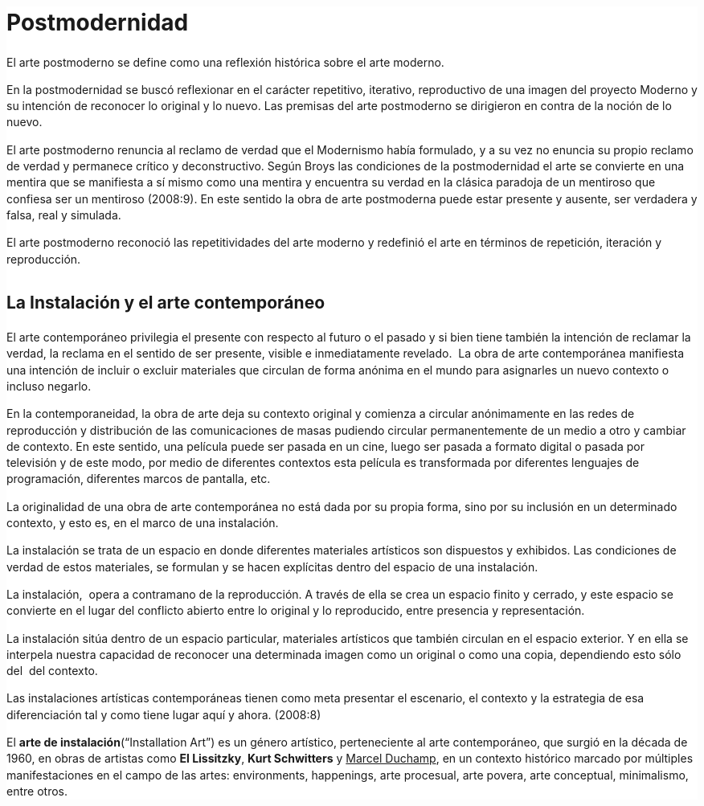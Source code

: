#   Postmodernidad

El arte postmoderno se define como una reflexión histórica sobre el arte moderno.
	
En la postmodernidad se buscó reflexionar en el carácter repetitivo, iterativo, reproductivo de una imagen del proyecto Moderno y su intención de reconocer lo original y lo nuevo. Las premisas del arte postmoderno se dirigieron en contra de la noción de lo nuevo.

El arte postmoderno renuncia al reclamo de verdad que el Modernismo había formulado, y a su vez no enuncia su propio reclamo de verdad y permanece crítico y deconstructivo. Según Broys las condiciones de la postmodernidad el arte se convierte en una mentira que se manifiesta a sí mismo como una mentira y encuentra su verdad en la clásica paradoja de un mentiroso que confiesa ser un mentiroso (2008:9). En este sentido la obra de arte postmoderna puede estar presente y ausente, ser verdadera y falsa, real y simulada.
	
El arte postmoderno reconoció las repetitividades del arte moderno y redefinió el arte en términos de repetición, iteración y reproducción.

## La Instalación y el arte contemporáneo

El arte contemporáneo privilegia el presente con respecto al futuro o el pasado y si bien tiene también la intención de reclamar la verdad, la reclama en el sentido de ser presente, visible e inmediatamente revelado.  La obra de arte contemporánea manifiesta una intención de incluir o excluir materiales que circulan de forma anónima en el mundo para asignarles un nuevo contexto o incluso negarlo.

En la contemporaneidad, la obra de arte deja su contexto original y comienza a circular anónimamente en las redes de reproducción y distribución de las comunicaciones de masas pudiendo circular permanentemente de un medio a otro y cambiar de contexto. En este sentido, una película puede ser pasada en un cine, luego ser pasada a formato digital o pasada por televisión y de este modo, por medio de diferentes contextos esta película es transformada por diferentes lenguajes de programación, diferentes marcos de pantalla, etc. 
	
La originalidad de una obra de arte contemporánea no está dada por su propia forma, sino por su inclusión en un determinado contexto, y esto es, en el marco de una instalación.

La instalación se trata de un espacio en donde diferentes materiales artísticos son dispuestos y exhibidos. Las condiciones de verdad de estos materiales, se formulan y se hacen explícitas dentro del espacio de una instalación.
	
La instalación,  opera a contramano de la reproducción. A través de ella se crea un espacio finito y cerrado, y este espacio se convierte en el lugar del conflicto abierto entre lo original y lo reproducido, entre presencia y representación.
	
La instalación sitúa dentro de un espacio particular, materiales artísticos que también circulan en el espacio exterior. Y en ella se interpela nuestra capacidad de reconocer una determinada imagen como un original o como una copia, dependiendo esto sólo del  del contexto. 
	
Las instalaciones artísticas contemporáneas tienen como meta presentar el escenario, el contexto y la estrategia de esa diferenciación tal y como tiene lugar aquí y ahora. (2008:8)

El **arte de instalación**(“Installation Art”) es un género artístico, perteneciente al arte contemporáneo, que surgió en la década de 1960, en obras de artistas como **El Lissitzky**, **Kurt Schwitters** y [Marcel Duchamp](https://musiki.org.ar/index.php?title=Marcel_Duchamp&action=edit&redlink=1 "Marcel Duchamp (la página no existe)"), en un contexto histórico marcado por múltiples manifestaciones en el campo de las artes: environments, happenings, arte procesual, arte povera, arte conceptual, minimalismo, entre otros.
